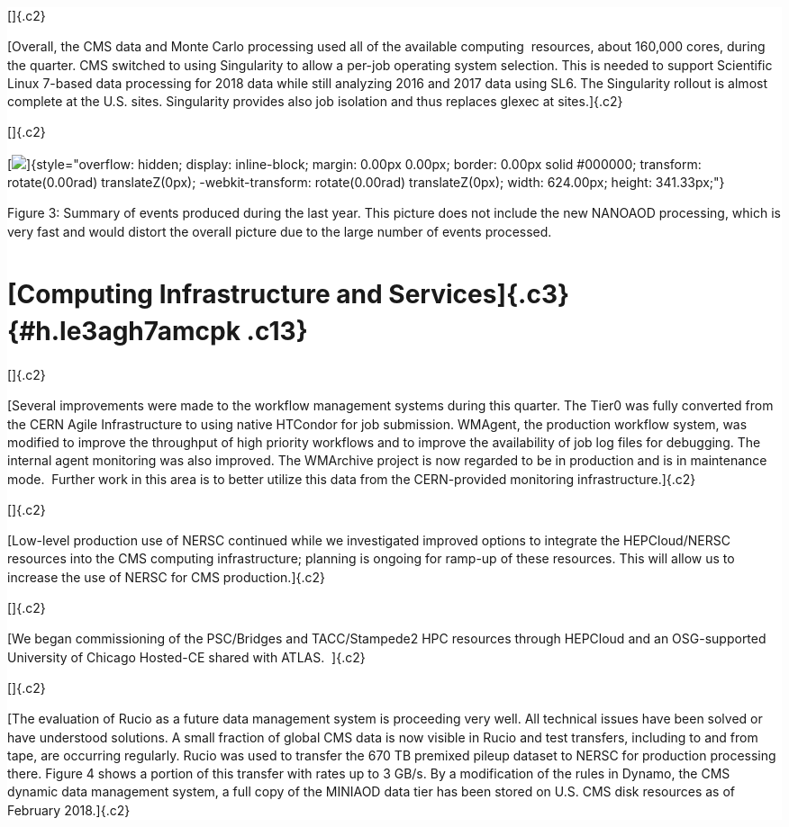[]{.c2}

[Overall, the CMS data and Monte Carlo processing used all of the
available computing  resources, about 160,000 cores, during the quarter.
CMS switched to using Singularity to allow a per-job operating system
selection. This is needed to support Scientific Linux 7-based data
processing for 2018 data while still analyzing 2016 and 2017 data using
SL6. The Singularity rollout is almost complete at the U.S. sites.
Singularity provides also job isolation and thus replaces glexec at
sites.]{.c2}

[]{.c2}

[![](images/image3.png)]{style="overflow: hidden; display: inline-block; margin: 0.00px 0.00px; border: 0.00px solid #000000; transform: rotate(0.00rad) translateZ(0px); -webkit-transform: rotate(0.00rad) translateZ(0px); width: 624.00px; height: 341.33px;"}

Figure 3: Summary of events produced during the last year. This picture
does not include the new NANOAOD processing, which is very fast and
would distort the overall picture due to the large number of events
processed.

[Computing Infrastructure and Services]{.c3} {#h.le3agh7amcpk .c13}
============================================

[]{.c2}

[Several improvements were made to the workflow management systems
during this quarter. The Tier0 was fully converted from the CERN Agile
Infrastructure to using native HTCondor for job submission. WMAgent, the
production workflow system, was modified to improve the throughput of
high priority workflows and to improve the availability of job log files
for debugging. The internal agent monitoring was also improved. The
WMArchive project is now regarded to be in production and is in
maintenance mode.  Further work in this area is to better utilize this
data from the CERN-provided monitoring infrastructure.]{.c2}

[]{.c2}

[Low-level production use of NERSC continued while we investigated
improved options to integrate the HEPCloud/NERSC resources into the CMS
computing infrastructure; planning is ongoing for ramp-up of these
resources. This will allow us to increase the use of NERSC for CMS
production.]{.c2}

[]{.c2}

[We began commissioning of the PSC/Bridges and TACC/Stampede2 HPC
resources through HEPCloud and an OSG-supported University of Chicago
Hosted-CE shared with ATLAS.  ]{.c2}

[]{.c2}

[The evaluation of Rucio as a future data management system is
proceeding very well. All technical issues have been solved or have
understood solutions. A small fraction of global CMS data is now visible
in Rucio and test transfers, including to and from tape, are occurring
regularly. Rucio was used to transfer the 670 TB premixed pileup dataset
to NERSC for production processing there. Figure 4 shows a portion of
this transfer with rates up to 3 GB/s. By a modification of the rules in
Dynamo, the CMS dynamic data management system, a full copy of the
MINIAOD data tier has been stored on U.S. CMS disk resources as of
February 2018.]{.c2}
